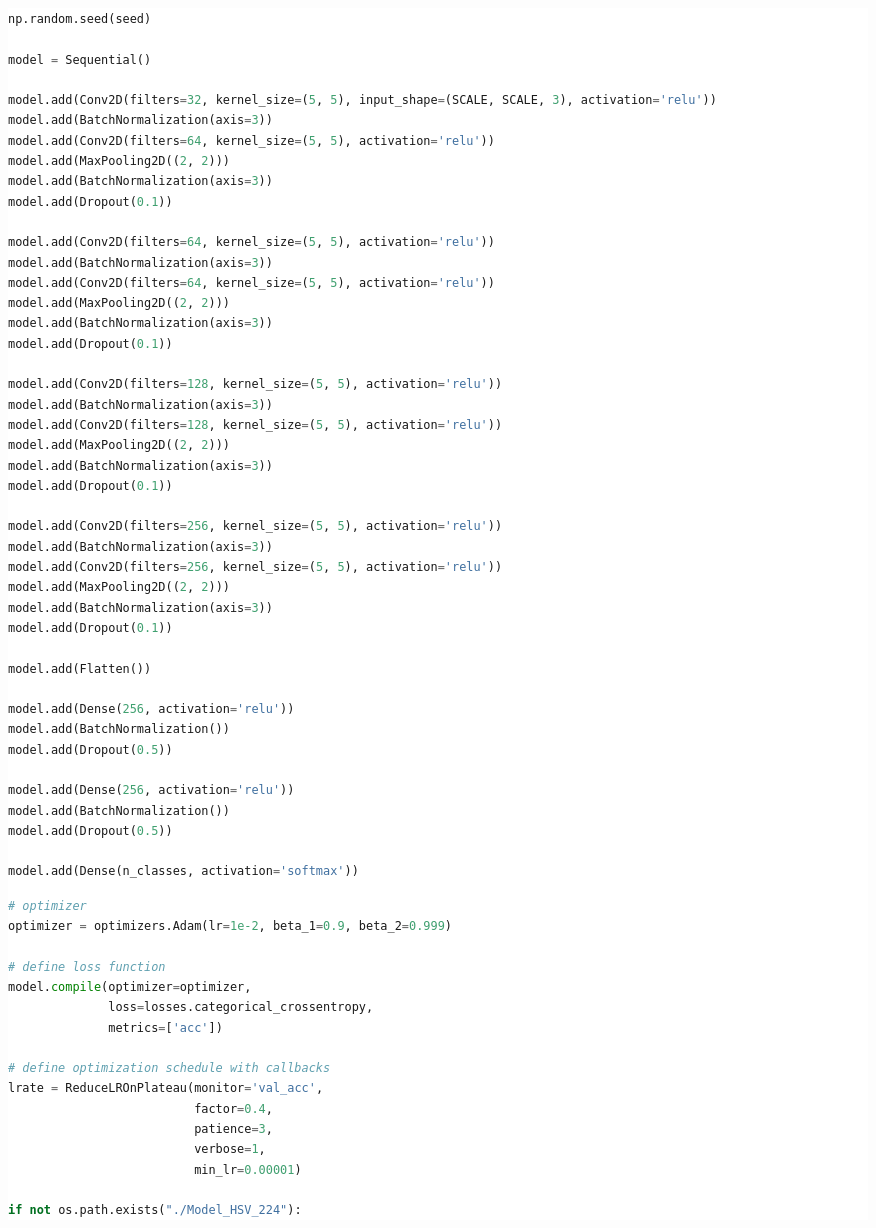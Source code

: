 
```python
np.random.seed(seed)

model = Sequential()

model.add(Conv2D(filters=32, kernel_size=(5, 5), input_shape=(SCALE, SCALE, 3), activation='relu'))
model.add(BatchNormalization(axis=3))
model.add(Conv2D(filters=64, kernel_size=(5, 5), activation='relu'))
model.add(MaxPooling2D((2, 2)))
model.add(BatchNormalization(axis=3))
model.add(Dropout(0.1))

model.add(Conv2D(filters=64, kernel_size=(5, 5), activation='relu'))
model.add(BatchNormalization(axis=3))
model.add(Conv2D(filters=64, kernel_size=(5, 5), activation='relu'))
model.add(MaxPooling2D((2, 2)))
model.add(BatchNormalization(axis=3))
model.add(Dropout(0.1))

model.add(Conv2D(filters=128, kernel_size=(5, 5), activation='relu'))
model.add(BatchNormalization(axis=3))
model.add(Conv2D(filters=128, kernel_size=(5, 5), activation='relu'))
model.add(MaxPooling2D((2, 2)))
model.add(BatchNormalization(axis=3))
model.add(Dropout(0.1))

model.add(Conv2D(filters=256, kernel_size=(5, 5), activation='relu'))
model.add(BatchNormalization(axis=3))
model.add(Conv2D(filters=256, kernel_size=(5, 5), activation='relu'))
model.add(MaxPooling2D((2, 2)))
model.add(BatchNormalization(axis=3))
model.add(Dropout(0.1))

model.add(Flatten())

model.add(Dense(256, activation='relu'))
model.add(BatchNormalization())
model.add(Dropout(0.5))

model.add(Dense(256, activation='relu'))
model.add(BatchNormalization())
model.add(Dropout(0.5))

model.add(Dense(n_classes, activation='softmax'))
```


```python
# optimizer
optimizer = optimizers.Adam(lr=1e-2, beta_1=0.9, beta_2=0.999)

# define loss function
model.compile(optimizer=optimizer,
              loss=losses.categorical_crossentropy,
              metrics=['acc'])

# define optimization schedule with callbacks
lrate = ReduceLROnPlateau(monitor='val_acc',
                          factor=0.4,
                          patience=3,
                          verbose=1,
                          min_lr=0.00001)

if not os.path.exists("./Model_HSV_224"):
```